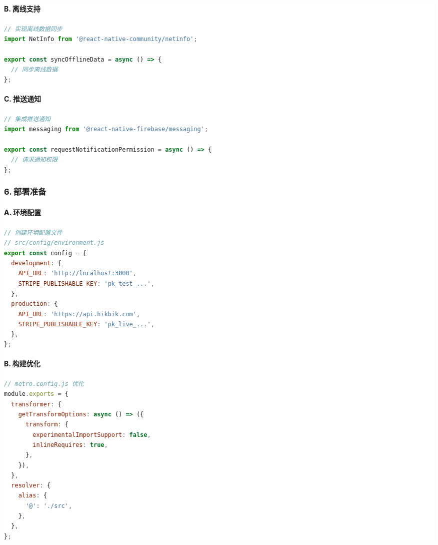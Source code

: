 #### B. 离线支持
```javascript
// 实现离线数据同步
import NetInfo from '@react-native-community/netinfo';

export const syncOfflineData = async () => {
  // 同步离线数据
};
```

#### C. 推送通知
```javascript
// 集成推送通知
import messaging from '@react-native-firebase/messaging';

export const requestNotificationPermission = async () => {
  // 请求通知权限
};
```

### 6. 部署准备

#### A. 环境配置
```javascript
// 创建环境配置文件
// src/config/environment.js
export const config = {
  development: {
    API_URL: 'http://localhost:3000',
    STRIPE_PUBLISHABLE_KEY: 'pk_test_...',
  },
  production: {
    API_URL: 'https://api.hikbik.com',
    STRIPE_PUBLISHABLE_KEY: 'pk_live_...',
  },
};
```

#### B. 构建优化
```javascript
// metro.config.js 优化
module.exports = {
  transformer: {
    getTransformOptions: async () => ({
      transform: {
        experimentalImportSupport: false,
        inlineRequires: true,
      },
    }),
  },
  resolver: {
    alias: {
      '@': './src',
    },
  },
};
```
